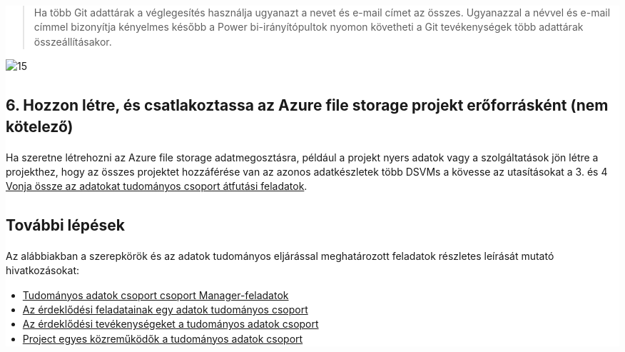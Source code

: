 > Ha több Git adattárak a véglegesítés használja ugyanazt a nevet és e-mail címet az összes. Ugyanazzal a névvel és e-mail címmel bizonyítja kényelmes később a Power bi-irányítópultok nyomon követheti a Git tevékenységek több adattárak összeállításakor.

![15](./media/project-lead-tasks/project-leads-15-git-config-name.png)


## <a name="6-create-and-mount-azure-file-storage-as-project-resources-optional"></a>6. Hozzon létre, és csatlakoztassa az Azure file storage projekt erőforrásként (nem kötelező)

Ha szeretne létrehozni az Azure file storage adatmegosztásra, például a projekt nyers adatok vagy a szolgáltatások jön létre a projekthez, hogy az összes projektet hozzáférése van az azonos adatkészletek több DSVMs a kövesse az utasításokat a 3. és 4 [ Vonja össze az adatokat tudományos csoport átfutási feladatok](team-lead-tasks.md). 


## <a name="next-steps"></a>További lépések

Az alábbiakban a szerepkörök és az adatok tudományos eljárással meghatározott feladatok részletes leírását mutató hivatkozásokat:

- [Tudományos adatok csoport csoport Manager-feladatok](group-manager-tasks.md)
- [Az érdeklődési feladatainak egy adatok tudományos csoport](team-lead-tasks.md)
- [Az érdeklődési tevékenységeket a tudományos adatok csoport](project-lead-tasks.md)
- [Project egyes közreműködők a tudományos adatok csoport](project-ic-tasks.md)